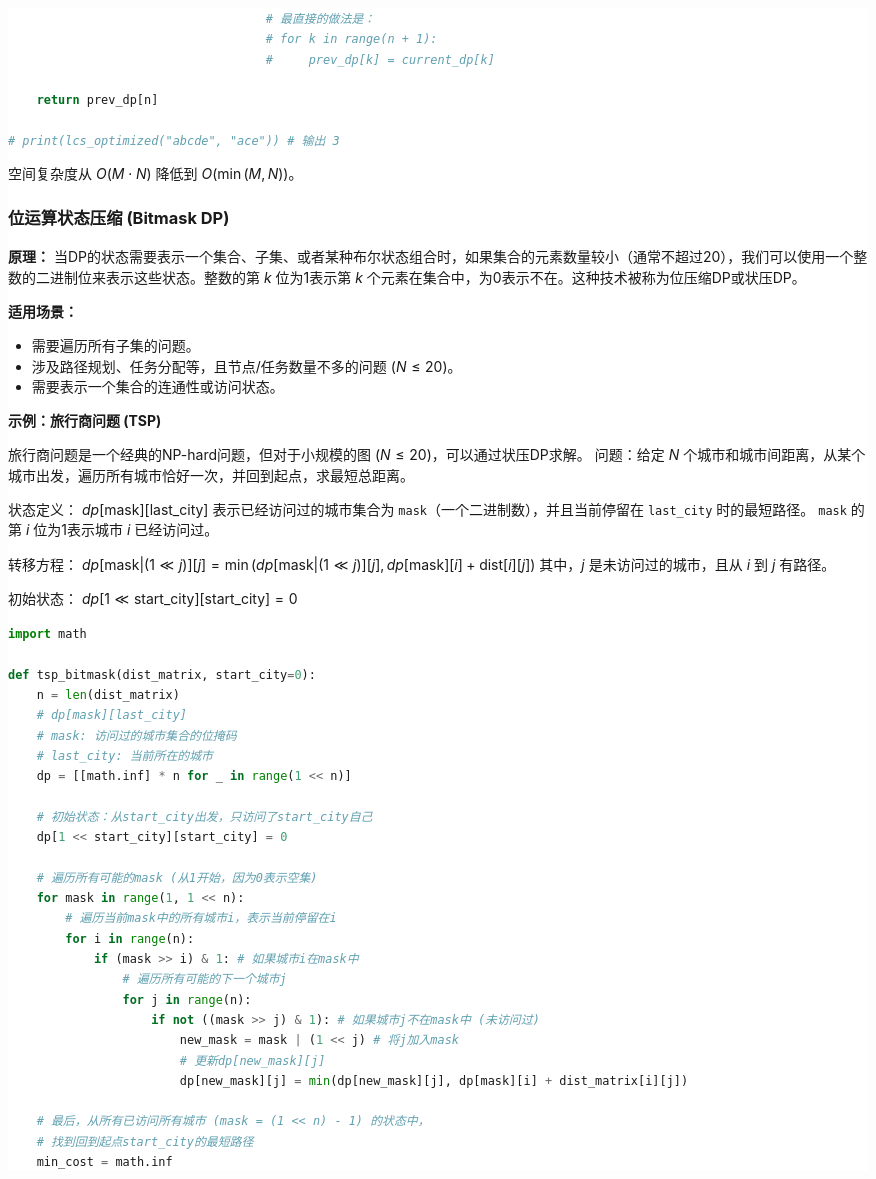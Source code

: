 ```python
                                    # 最直接的做法是：
                                    # for k in range(n + 1):
                                    #     prev_dp[k] = current_dp[k]
        
    return prev_dp[n]

# print(lcs_optimized("abcde", "ace")) # 输出 3
```
空间复杂度从 $O(M \cdot N)$ 降低到 $O(\min(M, N))$。

### 位运算状态压缩 (Bitmask DP)

**原理：**
当DP的状态需要表示一个集合、子集、或者某种布尔状态组合时，如果集合的元素数量较小（通常不超过20），我们可以使用一个整数的二进制位来表示这些状态。整数的第 $k$ 位为1表示第 $k$ 个元素在集合中，为0表示不在。这种技术被称为位压缩DP或状压DP。

**适用场景：**
*   需要遍历所有子集的问题。
*   涉及路径规划、任务分配等，且节点/任务数量不多的问题 ($N \le 20$)。
*   需要表示一个集合的连通性或访问状态。

**示例：旅行商问题 (TSP)**

旅行商问题是一个经典的NP-hard问题，但对于小规模的图 ($N \le 20$)，可以通过状压DP求解。
问题：给定 $N$ 个城市和城市间距离，从某个城市出发，遍历所有城市恰好一次，并回到起点，求最短总距离。

状态定义：
$dp[\text{mask}][\text{last\_city}]$ 表示已经访问过的城市集合为 `mask`（一个二进制数），并且当前停留在 `last_city` 时的最短路径。
`mask` 的第 $i$ 位为1表示城市 $i$ 已经访问过。

转移方程：
$dp[\text{mask} | (1 \ll j)][j] = \min(dp[\text{mask} | (1 \ll j)][j], dp[\text{mask}][i] + \text{dist}[i][j])$
其中，$j$ 是未访问过的城市，且从 $i$ 到 $j$ 有路径。

初始状态：
$dp[1 \ll \text{start\_city}][\text{start\_city}] = 0$

```python
import math

def tsp_bitmask(dist_matrix, start_city=0):
    n = len(dist_matrix)
    # dp[mask][last_city]
    # mask: 访问过的城市集合的位掩码
    # last_city: 当前所在的城市
    dp = [[math.inf] * n for _ in range(1 << n)]
    
    # 初始状态：从start_city出发，只访问了start_city自己
    dp[1 << start_city][start_city] = 0
    
    # 遍历所有可能的mask (从1开始，因为0表示空集)
    for mask in range(1, 1 << n):
        # 遍历当前mask中的所有城市i，表示当前停留在i
        for i in range(n):
            if (mask >> i) & 1: # 如果城市i在mask中
                # 遍历所有可能的下一个城市j
                for j in range(n):
                    if not ((mask >> j) & 1): # 如果城市j不在mask中 (未访问过)
                        new_mask = mask | (1 << j) # 将j加入mask
                        # 更新dp[new_mask][j]
                        dp[new_mask][j] = min(dp[new_mask][j], dp[mask][i] + dist_matrix[i][j])
    
    # 最后，从所有已访问所有城市 (mask = (1 << n) - 1) 的状态中，
    # 找到回到起点start_city的最短路径
    min_cost = math.inf
```